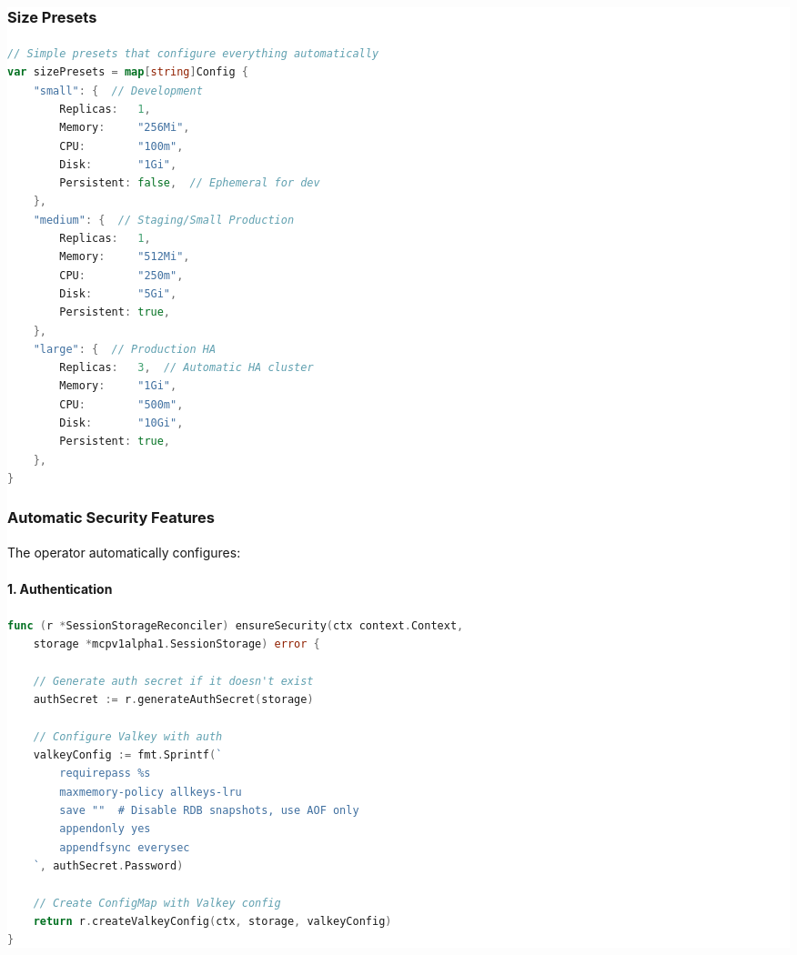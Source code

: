 ### Size Presets

```go
// Simple presets that configure everything automatically
var sizePresets = map[string]Config {
    "small": {  // Development
        Replicas:   1,
        Memory:     "256Mi",
        CPU:        "100m",
        Disk:       "1Gi",
        Persistent: false,  // Ephemeral for dev
    },
    "medium": {  // Staging/Small Production
        Replicas:   1,
        Memory:     "512Mi",
        CPU:        "250m", 
        Disk:       "5Gi",
        Persistent: true,
    },
    "large": {  // Production HA
        Replicas:   3,  // Automatic HA cluster
        Memory:     "1Gi",
        CPU:        "500m",
        Disk:       "10Gi",
        Persistent: true,
    },
}
```

### Automatic Security Features

The operator automatically configures:

#### 1. Authentication
```go
func (r *SessionStorageReconciler) ensureSecurity(ctx context.Context, 
    storage *mcpv1alpha1.SessionStorage) error {
    
    // Generate auth secret if it doesn't exist
    authSecret := r.generateAuthSecret(storage)
    
    // Configure Valkey with auth
    valkeyConfig := fmt.Sprintf(`
        requirepass %s
        maxmemory-policy allkeys-lru
        save ""  # Disable RDB snapshots, use AOF only
        appendonly yes
        appendfsync everysec
    `, authSecret.Password)
    
    // Create ConfigMap with Valkey config
    return r.createValkeyConfig(ctx, storage, valkeyConfig)
}
```
